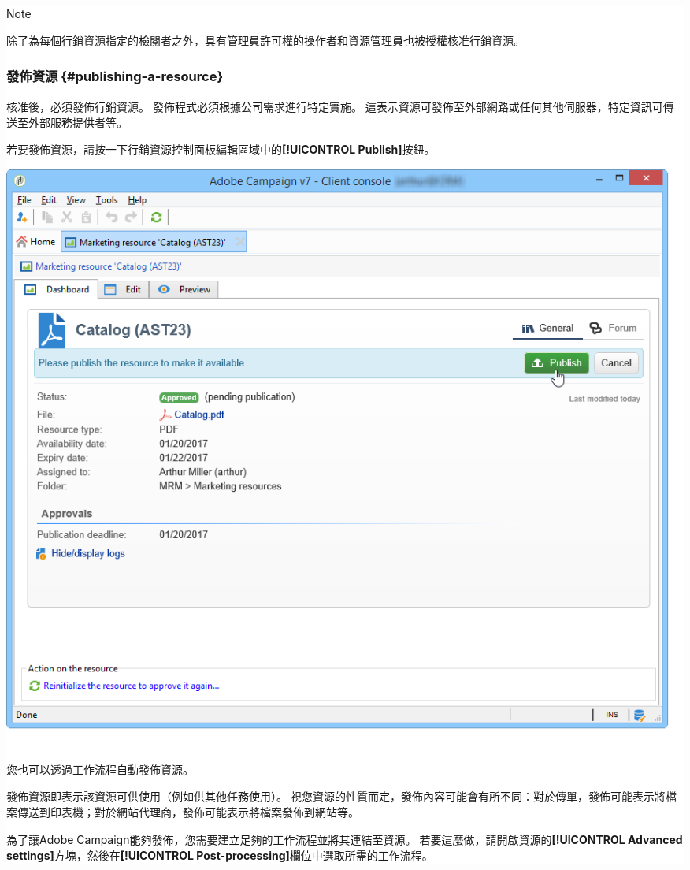 >[!NOTE]
>
>除了為每個行銷資源指定的檢閱者之外，具有管理員許可權的操作者和資源管理員也被授權核准行銷資源。

### 發佈資源 {#publishing-a-resource}

核准後，必須發佈行銷資源。 發佈程式必須根據公司需求進行特定實施。 這表示資源可發佈至外部網路或任何其他伺服器，特定資訊可傳送至外部服務提供者等。

若要發佈資源，請按一下行銷資源控制面板編輯區域中的&#x200B;**[!UICONTROL Publish]**&#x200B;按鈕。

![](assets/s_ncs_user_mkg_resource_available.png)

您也可以透過工作流程自動發佈資源。

發佈資源即表示該資源可供使用（例如供其他任務使用）。 視您資源的性質而定，發佈內容可能會有所不同：對於傳單，發佈可能表示將檔案傳送到印表機；對於網站代理商，發佈可能表示將檔案發佈到網站等。

為了讓Adobe Campaign能夠發佈，您需要建立足夠的工作流程並將其連結至資源。 若要這麼做，請開啟資源的&#x200B;**[!UICONTROL Advanced settings]**&#x200B;方塊，然後在&#x200B;**[!UICONTROL Post-processing]**&#x200B;欄位中選取所需的工作流程。
